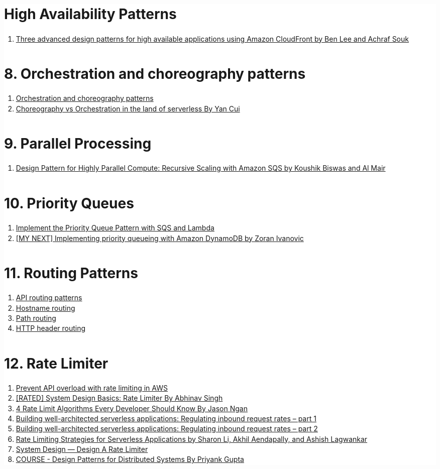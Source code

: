 # High Availability Patterns

1. [Three advanced design patterns for high available applications using Amazon CloudFront by Ben Lee and Achraf Souk](https://aws.amazon.com/blogs/networking-and-content-delivery/three-advanced-design-patterns-for-high-available-applications-using-amazon-cloudfront/)

# 8. Orchestration and choreography patterns

1. [Orchestration and choreography patterns](https://docs.aws.amazon.com/prescriptive-guidance/latest/cloud-design-patterns/orchestration-choreography.html)
1. [Choreography vs Orchestration in the land of serverless By Yan Cui](https://theburningmonk.com/2020/08/choreography-vs-orchestration-in-the-land-of-serverless/)

# 9. Parallel Processing

1. [Design Pattern for Highly Parallel Compute: Recursive Scaling with Amazon SQS by Koushik Biswas and Al Mair](https://aws.amazon.com/blogs/architecture/design-pattern-for-highly-parallel-compute-recursive-scaling-with-amazon-sqs/)

# 10. Priority Queues

1. [Implement the Priority Queue Pattern with SQS and Lambda](https://bitesizedserverless.com/bite/implement-the-priority-queue-pattern-with-sqs-and-lambda/)
2. [[MY NEXT] Implementing priority queueing with Amazon DynamoDB by Zoran Ivanovic](https://aws.amazon.com/blogs/database/implementing-priority-queueing-with-amazon-dynamodb/)

# 11. Routing Patterns

1. [API routing patterns](https://docs.aws.amazon.com/prescriptive-guidance/latest/cloud-design-patterns/api-routing.html)
1. [Hostname routing](https://docs.aws.amazon.com/prescriptive-guidance/latest/cloud-design-patterns/api-routing-hostname.html)
1. [Path routing](https://docs.aws.amazon.com/prescriptive-guidance/latest/cloud-design-patterns/api-routing-path.html)
1. [HTTP header routing](https://docs.aws.amazon.com/prescriptive-guidance/latest/cloud-design-patterns/api-routing-http.html)

# 12. Rate Limiter

1. [Prevent API overload with rate limiting in AWS](https://dev.to/aws-builders/prevent-api-overload-with-rate-limiting-in-aws-1dgb)
2. [[RATED] System Design Basics: Rate Limiter By Abhinav Singh](https://builtin.com/software-engineering-perspectives/rate-limiter)
3. [4 Rate Limit Algorithms Every Developer Should Know By Jason Ngan](https://betterprogramming.pub/4-rate-limit-algorithms-every-developer-should-know-7472cb482f48)
4. [Building well-architected serverless applications: Regulating inbound request rates – part 1](https://aws.amazon.com/blogs/compute/building-well-architected-serverless-applications-regulating-inbound-request-rates-part-1/)
5. [Building well-architected serverless applications: Regulating inbound request rates – part 2](https://aws.amazon.com/blogs/compute/building-well-architected-serverless-applications-regulating-inbound-request-rates-part-2/)
6. [Rate Limiting Strategies for Serverless Applications by Sharon Li, Akhil Aendapally, and Ashish Lagwankar](https://aws.amazon.com/blogs/architecture/rate-limiting-strategies-for-serverless-applications/)
7. [System Design — Design A Rate Limiter](https://medium.com/geekculture/system-design-design-a-rate-limiter-81d200c9d392)
8. [COURSE - Design Patterns for Distributed Systems By Priyank Gupta](https://learning.oreilly.com/live-events/design-patterns-for-distributed-systems/0636920061982/0636920072964/)
